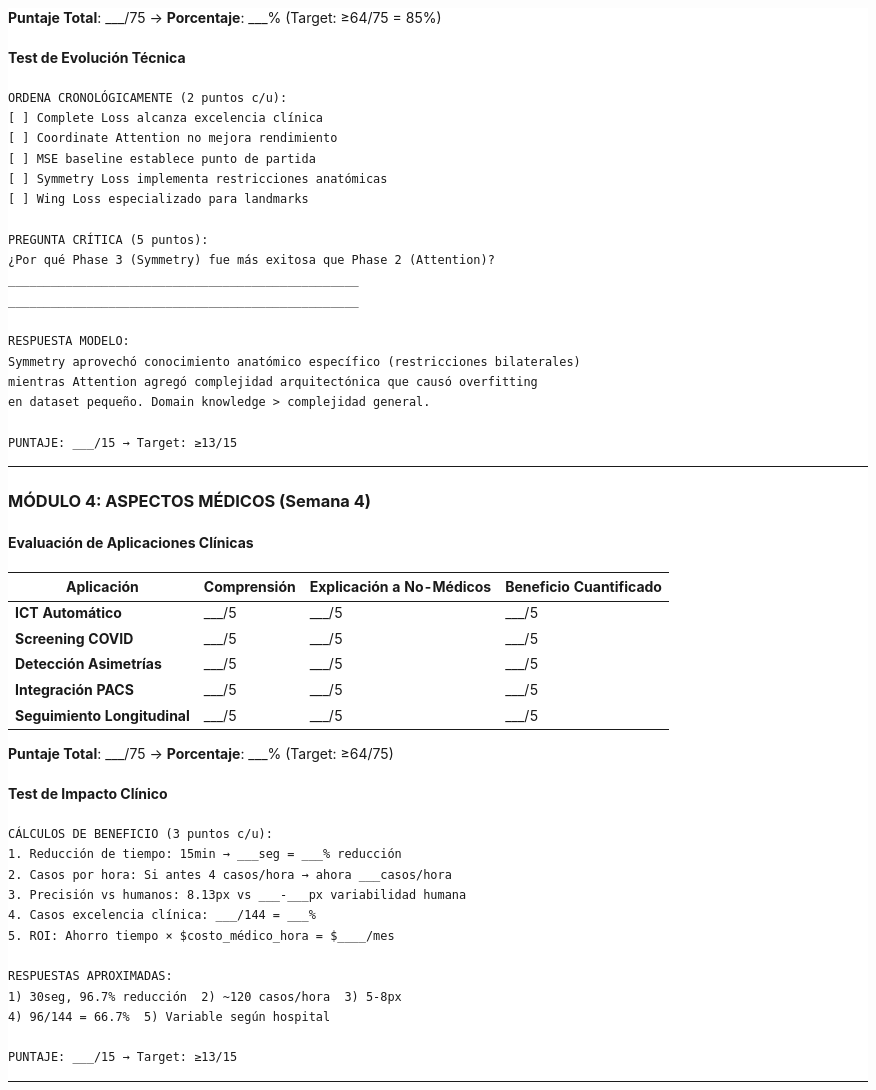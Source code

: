 **Puntaje Total**: ___/75 → **Porcentaje**: ___% (Target: ≥64/75 = 85%)

#### **Test de Evolución Técnica**
```
ORDENA CRONOLÓGICAMENTE (2 puntos c/u):
[ ] Complete Loss alcanza excelencia clínica
[ ] Coordinate Attention no mejora rendimiento
[ ] MSE baseline establece punto de partida
[ ] Symmetry Loss implementa restricciones anatómicas
[ ] Wing Loss especializado para landmarks

PREGUNTA CRÍTICA (5 puntos):
¿Por qué Phase 3 (Symmetry) fue más exitosa que Phase 2 (Attention)?
_________________________________________________
_________________________________________________

RESPUESTA MODELO:
Symmetry aprovechó conocimiento anatómico específico (restricciones bilaterales)
mientras Attention agregó complejidad arquitectónica que causó overfitting
en dataset pequeño. Domain knowledge > complejidad general.

PUNTAJE: ___/15 → Target: ≥13/15
```

---

### **MÓDULO 4: ASPECTOS MÉDICOS (Semana 4)**

#### **Evaluación de Aplicaciones Clínicas**

| Aplicación | Comprensión | Explicación a No-Médicos | Beneficio Cuantificado |
|------------|-------------|-------------------------|---------------------|
| **ICT Automático** | ___/5 | ___/5 | ___/5 |
| **Screening COVID** | ___/5 | ___/5 | ___/5 |
| **Detección Asimetrías** | ___/5 | ___/5 | ___/5 |
| **Integración PACS** | ___/5 | ___/5 | ___/5 |
| **Seguimiento Longitudinal** | ___/5 | ___/5 | ___/5 |

**Puntaje Total**: ___/75 → **Porcentaje**: ___% (Target: ≥64/75)

#### **Test de Impacto Clínico**
```
CÁLCULOS DE BENEFICIO (3 puntos c/u):
1. Reducción de tiempo: 15min → ___seg = ___% reducción
2. Casos por hora: Si antes 4 casos/hora → ahora ___casos/hora
3. Precisión vs humanos: 8.13px vs ___-___px variabilidad humana
4. Casos excelencia clínica: ___/144 = ___%
5. ROI: Ahorro tiempo × $costo_médico_hora = $____/mes

RESPUESTAS APROXIMADAS:
1) 30seg, 96.7% reducción  2) ~120 casos/hora  3) 5-8px
4) 96/144 = 66.7%  5) Variable según hospital

PUNTAJE: ___/15 → Target: ≥13/15
```

---